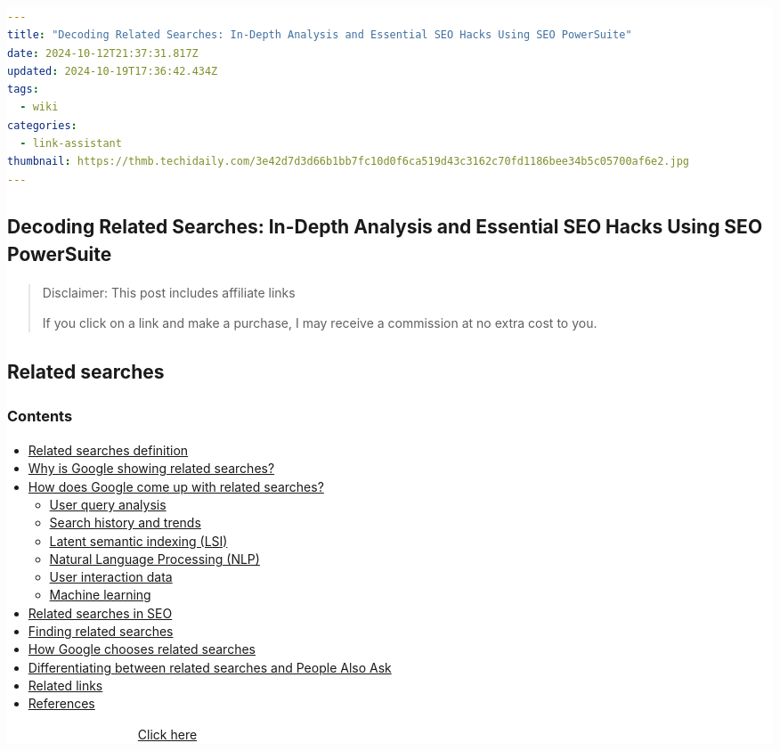 ```yaml
---
title: "Decoding Related Searches: In-Depth Analysis and Essential SEO Hacks Using SEO PowerSuite"
date: 2024-10-12T21:37:31.817Z
updated: 2024-10-19T17:36:42.434Z
tags:
  - wiki
categories:
  - link-assistant
thumbnail: https://thmb.techidaily.com/3e42d7d3d66b1bb7fc10d0f6ca519d43c3162c70fd1186bee34b5c05700af6e2.jpg
---
```


## Decoding Related Searches: In-Depth Analysis and Essential SEO Hacks Using SEO PowerSuite

>  Disclaimer: This post includes affiliate links
>
>  If you click on a link and make a purchase, I may receive a commission at no extra cost to you.
>

## Related searches

### Contents

* [Related searches definition](https://tools.techidaily.com/link-assistant/products/)
* [Why is Google showing related searches?](https://tools.techidaily.com/link-assistant/products/)
* [How does Google come up with related searches?](https://tools.techidaily.com/link-assistant/products/)  
   * [User query analysis](https://tools.techidaily.com/link-assistant/products/)  
   * [Search history and trends](https://tools.techidaily.com/link-assistant/products/)  
   * [Latent semantic indexing (LSI)](https://www.link-assistant.com/seo-wiki/related-searches/#Latent-semantic-indexing-LSI5)  
   * [Natural Language Processing (NLP)](https://www.link-assistant.com/seo-wiki/related-searches/#Natural-Language-Processing-NLP6)  
   * [User interaction data](https://tools.techidaily.com/link-assistant/products/)  
   * [Machine learning](https://tools.techidaily.com/link-assistant/products/)
* [Related searches in SEO](https://tools.techidaily.com/link-assistant/products/)
* [Finding related searches](https://tools.techidaily.com/link-assistant/products/)
* [How Google chooses related searches](https://tools.techidaily.com/link-assistant/products/)
* [Differentiating between related searches and People Also Ask](https://tools.techidaily.com/link-assistant/products/)
* [Related links](https://tools.techidaily.com/link-assistant/products/)
* [References](https://tools.techidaily.com/link-assistant/products/)


<span id="1983584">
					<video width="576" height="240" style="cursor:pointer"
           poster="//a.impactradius-go.com/display-clicktoplayimage/1983584.png"
           onclick="if(!this.playClicked){this.play();this.setAttribute('controls',true);this.playClicked=true;}">
	   <source src="//a.impactradius-go.com/display-ad/22993-1983584">
	   <img src="//a.impactradius-go.com/display-clicktoplayimage/1983584.png" style="border: none; height: 100%; width: 100%; object-fit: contain">
	</video>
	<div style="width:360px;text-align:center"><a href="javascript:window.open(decodeURIComponent('https%3A%2F%2Fhomestyler.sjv.io%2Fc%2F5597632%2F1983584%2F22993'), '_blank');void(0);">Click here</a></div>
</span>
<img height="0" width="0" src="https://imp.pxf.io/i/5597632/1983584/22993" style="position:absolute;visibility:hidden;" border="0" />
